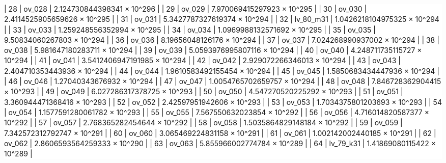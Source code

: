 | 28 | ov_028 | 2.124730844398341 × 10^296 |
| 29 | ov_029 | 7.970069415297923 × 10^295 |
| 30 | ov_030 | 2.4114525905659626 × 10^295 |
| 31 | ov_031 | 5.3427787327619374 × 10^294 |
| 32 | lv_80_m31 | 1.0426218104975325 × 10^294 |
| 33 | ov_033 | 1.259248556352994 × 10^295 |
| 34 | ov_034 | 1.0969988132571692 × 10^295 |
| 35 | ov_035 | 9.50834060267803 × 10^294 |
| 36 | ov_036 | 8.19656048126176 × 10^294 |
| 37 | ov_037 | 7.024268990937002 × 10^294 |
| 38 | ov_038 | 5.981647180283711 × 10^294 |
| 39 | ov_039 | 5.0593976995807116 × 10^294 |
| 40 | ov_040 | 4.248711735115727 × 10^294 |
| 41 | ov_041 | 3.5412406947191985 × 10^294 |
| 42 | ov_042 | 2.929072266346013 × 10^294 |
| 43 | ov_043 | 2.404710353443936 × 10^294 |
| 44 | ov_044 | 1.9610583492155454 × 10^294 |
| 45 | ov_045 | 1.5850683434447936 × 10^294 |
| 46 | ov_046 | 1.27040343676932 × 10^294 |
| 47 | ov_047 | 1.0054765702659757 × 10^294 |
| 48 | ov_048 | 7.846728362904415 × 10^293 |
| 49 | ov_049 | 6.027286317378725 × 10^293 |
| 50 | ov_050 | 4.547270520225292 × 10^293 |
| 51 | ov_051 | 3.360944471368416 × 10^293 |
| 52 | ov_052 | 2.42597951942606 × 10^293 |
| 53 | ov_053 | 1.7034375801203693 × 10^293 |
| 54 | ov_054 | 1.1577591280061782 × 10^293 |
| 55 | ov_055 | 7.567550632023854 × 10^292 |
| 56 | ov_056 | 4.716014820587377 × 10^292 |
| 57 | ov_057 | 2.768365282454644 × 10^292 |
| 58 | ov_058 | 1.5035864829148184 × 10^292 |
| 59 | ov_059 | 7.342572312792747 × 10^291 |
| 60 | ov_060 | 3.065469224831158 × 10^291 |
| 61 | ov_061 | 1.002142002440185 × 10^291 |
| 62 | ov_062 | 2.8606593564259333 × 10^290 |
| 63 | ov_063 | 5.855966002774784 × 10^289 |
| 64 | lv_79_k31 | 1.41869080115422 × 10^289 |